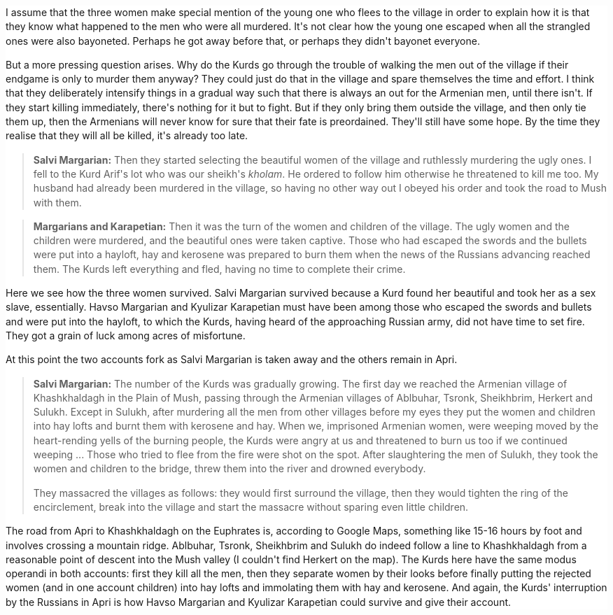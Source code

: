 I assume that the three women make special mention of the young one who flees to the village in order to explain how it is that they know what happened to the men who were all murdered. It's not clear how the young one escaped when all the strangled ones were also bayoneted. Perhaps he got away before that, or perhaps they didn't bayonet everyone.

But a more pressing question arises. Why do the Kurds go through the trouble of walking the men out of the village if their endgame is only to murder them anyway? They could just do that in the village and spare themselves the time and effort. I think that they deliberately intensify things in a gradual way such that there is always an out for the Armenian men, until there isn't. If they start killing immediately, there's nothing for it but to fight. But if they only bring them outside the village, and then only tie them up, then the Armenians will never know for sure that their fate is preordained. They'll still have some hope. By the time they realise that they will all be killed, it's already too late.

> **Salvi Margarian:** Then they started selecting the beautiful women of the village and ruthlessly murdering the ugly ones. I fell to the Kurd Arif's lot who was our sheikh's _kholam_. He ordered to follow him otherwise he threatened to kill me too. My husband had already been murdered in the village, so having no other way out I obeyed his order and took the road to Mush with them.

> **Margarians and Karapetian:** Then it was the turn of the women and children of the village. The ugly women and the children were murdered, and the beautiful ones were taken captive. Those who had escaped the swords and the bullets were put into a hayloft, hay and kerosene was prepared to burn them when the news of the Russians advancing reached them. The Kurds left everything and fled, having no time to complete their crime.

Here we see how the three women survived. Salvi Margarian survived because a Kurd found her beautiful and took her as a sex slave, essentially. Havso Margarian and Kyulizar Karapetian must have been among those who escaped the swords and bullets and were put into the hayloft, to which the Kurds, having heard of the approaching Russian army, did not have time to set fire. They got a grain of luck among acres of misfortune.

At this point the two accounts fork as Salvi Margarian is taken away and the others remain in Apri.

> **Salvi Margarian:** The number of the Kurds was gradually growing. The first day we reached the Armenian village of Khashkhaldagh in the Plain of Mush, passing through the Armenian villages of Ablbuhar, Tsronk, Sheikhbrim, Herkert and Sulukh. Except in Sulukh, after murdering all the men from other villages before my eyes they put the women and children into hay lofts and burnt them with kerosene and hay. When we, imprisoned Armenian women, were weeping moved by the heart-rending yells of the burning people, the Kurds were angry at us and threatened to burn us too if we continued weeping ... Those who tried to flee from the fire were shot on the spot. After slaughtering the men of Sulukh, they took the women and children to the bridge, threw them into the river and drowned everybody.
>
> They massacred the villages as follows: they would first surround the village, then they would tighten the ring of the encirclement, break into the village and start the massacre without sparing even little children.

The road from Apri to Khashkhaldagh on the Euphrates is, according to Google Maps, something like 15-16 hours by foot and involves crossing a mountain ridge. Ablbuhar, Tsronk, Sheikhbrim and Sulukh do indeed follow a line to Khashkhaldagh from a reasonable point of descent into the Mush valley (I couldn't find Herkert on the map). The Kurds here have the same modus operandi in both accounts: first they kill all the men, then they separate women by their looks before finally putting the rejected women (and in one account children) into hay lofts and immolating them with hay and kerosene. And again, the Kurds' interruption by the Russians in Apri is how Havso Margarian and Kyulizar Karapetian could survive and give their account.
